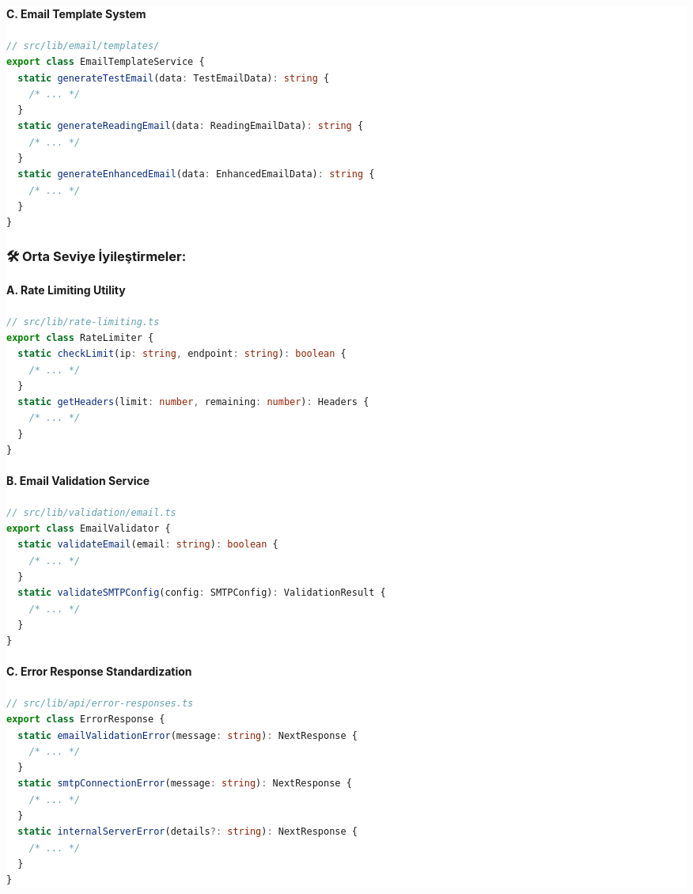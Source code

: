 #### C. Email Template System

```typescript
// src/lib/email/templates/
export class EmailTemplateService {
  static generateTestEmail(data: TestEmailData): string {
    /* ... */
  }
  static generateReadingEmail(data: ReadingEmailData): string {
    /* ... */
  }
  static generateEnhancedEmail(data: EnhancedEmailData): string {
    /* ... */
  }
}
```

### 🛠️ Orta Seviye İyileştirmeler:

#### A. Rate Limiting Utility

```typescript
// src/lib/rate-limiting.ts
export class RateLimiter {
  static checkLimit(ip: string, endpoint: string): boolean {
    /* ... */
  }
  static getHeaders(limit: number, remaining: number): Headers {
    /* ... */
  }
}
```

#### B. Email Validation Service

```typescript
// src/lib/validation/email.ts
export class EmailValidator {
  static validateEmail(email: string): boolean {
    /* ... */
  }
  static validateSMTPConfig(config: SMTPConfig): ValidationResult {
    /* ... */
  }
}
```

#### C. Error Response Standardization

```typescript
// src/lib/api/error-responses.ts
export class ErrorResponse {
  static emailValidationError(message: string): NextResponse {
    /* ... */
  }
  static smtpConnectionError(message: string): NextResponse {
    /* ... */
  }
  static internalServerError(details?: string): NextResponse {
    /* ... */
  }
}
```
